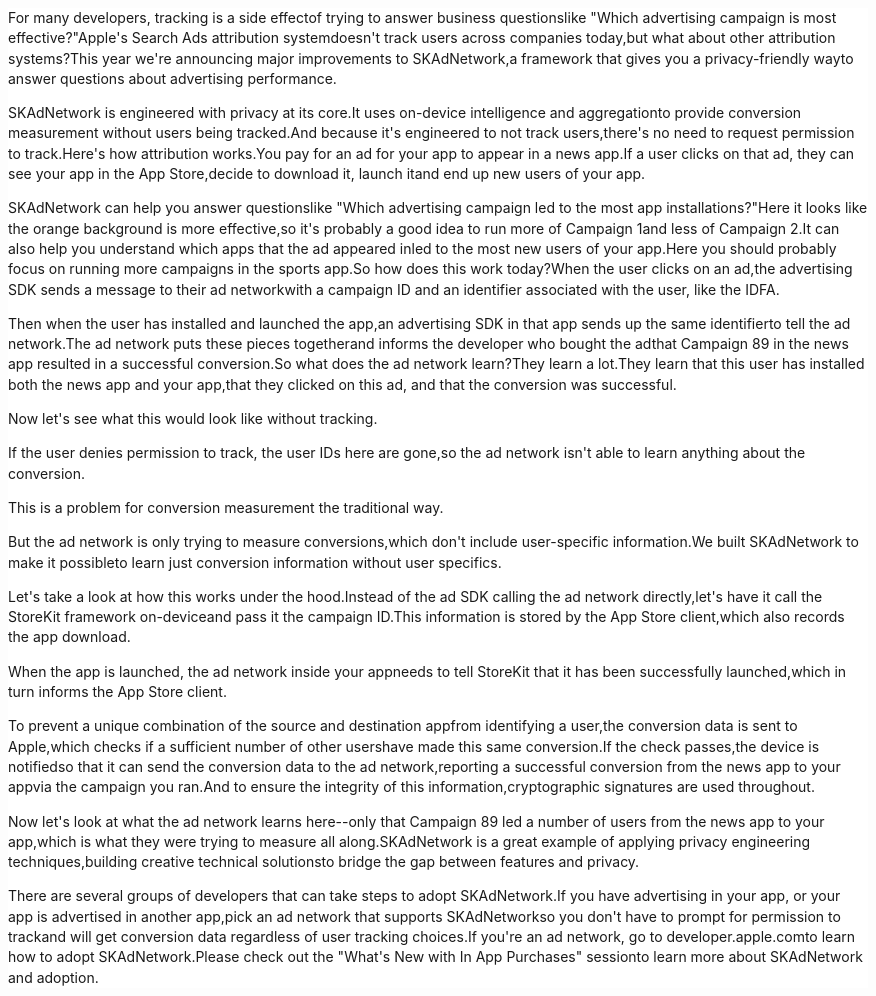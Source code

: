 For many developers, tracking is a side effectof trying to answer business questionslike "Which advertising campaign is most effective?"Apple's Search Ads attribution systemdoesn't track users across companies today,but what about other attribution systems?This year we're announcing major improvements to SKAdNetwork,a framework that gives you a privacy-friendly wayto answer questions about advertising performance.

SKAdNetwork is engineered with privacy at its core.It uses on-device intelligence and aggregationto provide conversion measurement without users being tracked.And because it's engineered to not track users,there's no need to request permission to track.Here's how attribution works.You pay for an ad for your app to appear in a news app.If a user clicks on that ad, they can see your app in the App Store,decide to download it, launch itand end up new users of your app.

SKAdNetwork can help you answer questionslike "Which advertising campaign led to the most app installations?"Here it looks like the orange background is more effective,so it's probably a good idea to run more of Campaign 1and less of Campaign 2.It can also help you understand which apps that the ad appeared inled to the most new users of your app.Here you should probably focus on running more campaigns in the sports app.So how does this work today?When the user clicks on an ad,the advertising SDK sends a message to their ad networkwith a campaign ID and an identifier associated with the user, like the IDFA.

Then when the user has installed and launched the app,an advertising SDK in that app sends up the same identifierto tell the ad network.The ad network puts these pieces togetherand informs the developer who bought the adthat Campaign 89 in the news app resulted in a successful conversion.So what does the ad network learn?They learn a lot.They learn that this user has installed both the news app and your app,that they clicked on this ad, and that the conversion was successful.

Now let's see what this would look like without tracking.

If the user denies permission to track, the user IDs here are gone,so the ad network isn't able to learn anything about the conversion.

This is a problem for conversion measurement the traditional way.

But the ad network is only trying to measure conversions,which don't include user-specific information.We built SKAdNetwork to make it possibleto learn just conversion information without user specifics.

Let's take a look at how this works under the hood.Instead of the ad SDK calling the ad network directly,let's have it call the StoreKit framework on-deviceand pass it the campaign ID.This information is stored by the App Store client,which also records the app download.

When the app is launched, the ad network inside your appneeds to tell StoreKit that it has been successfully launched,which in turn informs the App Store client.

To prevent a unique combination of the source and destination appfrom identifying a user,the conversion data is sent to Apple,which checks if a sufficient number of other usershave made this same conversion.If the check passes,the device is notifiedso that it can send the conversion data to the ad network,reporting a successful conversion from the news app to your appvia the campaign you ran.And to ensure the integrity of this information,cryptographic signatures are used throughout.

Now let's look at what the ad network learns here--only that Campaign 89 led a number of users from the news app to your app,which is what they were trying to measure all along.SKAdNetwork is a great example of applying privacy engineering techniques,building creative technical solutionsto bridge the gap between features and privacy.

There are several groups of developers that can take steps to adopt SKAdNetwork.If you have advertising in your app, or your app is advertised in another app,pick an ad network that supports SKAdNetworkso you don't have to prompt for permission to trackand will get conversion data regardless of user tracking choices.If you're an ad network, go to developer.apple.comto learn how to adopt SKAdNetwork.Please check out the "What's New with In App Purchases" sessionto learn more about SKAdNetwork and adoption.
